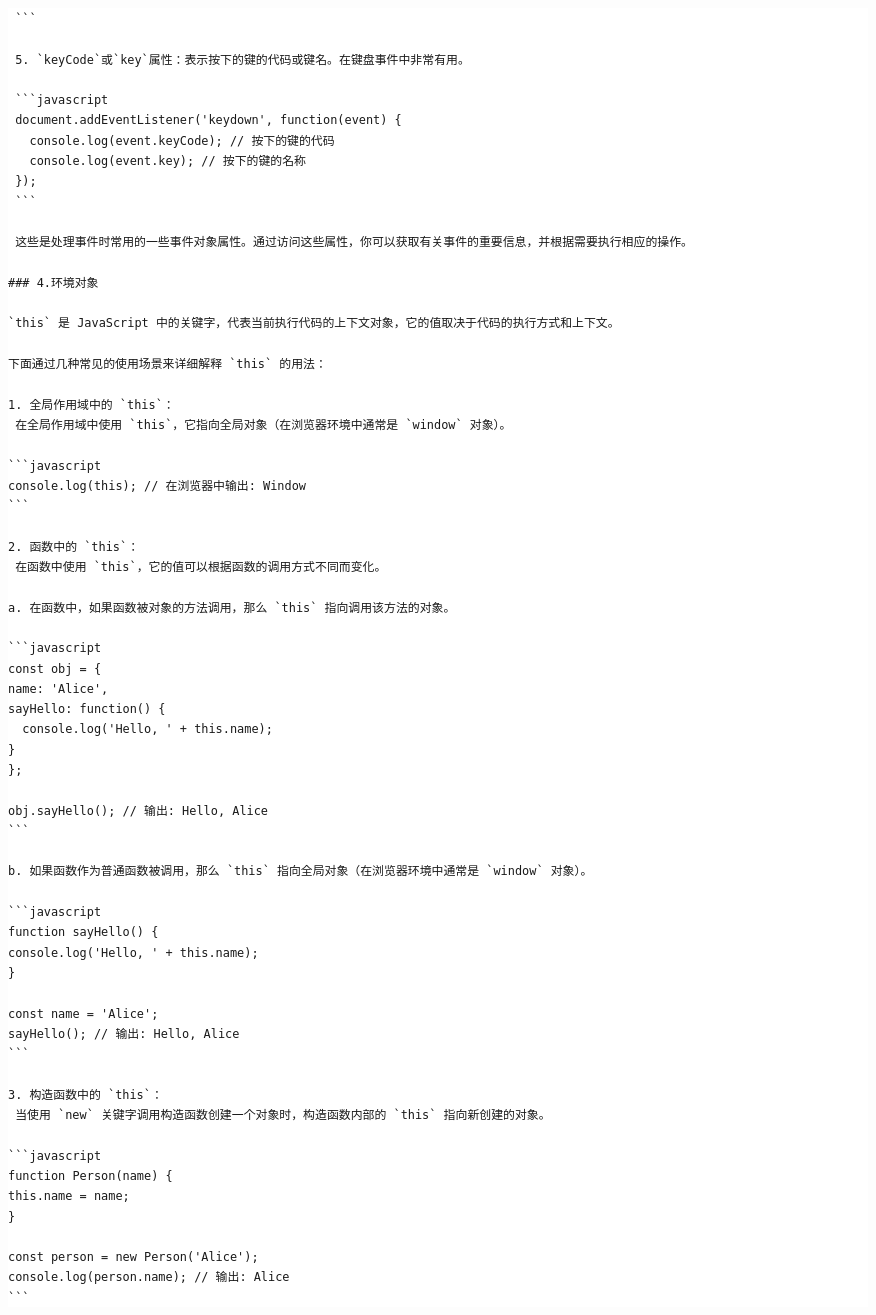   ~~~
   ```

   5. `keyCode`或`key`属性：表示按下的键的代码或键名。在键盘事件中非常有用。

   ```javascript
   document.addEventListener('keydown', function(event) {
     console.log(event.keyCode); // 按下的键的代码
     console.log(event.key); // 按下的键的名称
   });
   ```

   这些是处理事件时常用的一些事件对象属性。通过访问这些属性，你可以获取有关事件的重要信息，并根据需要执行相应的操作。

### 4.环境对象

`this` 是 JavaScript 中的关键字，代表当前执行代码的上下文对象，它的值取决于代码的执行方式和上下文。

下面通过几种常见的使用场景来详细解释 `this` 的用法：

1. 全局作用域中的 `this`：
   在全局作用域中使用 `this`，它指向全局对象（在浏览器环境中通常是 `window` 对象）。

```javascript
console.log(this); // 在浏览器中输出: Window
```

2. 函数中的 `this`：
   在函数中使用 `this`，它的值可以根据函数的调用方式不同而变化。

  a. 在函数中，如果函数被对象的方法调用，那么 `this` 指向调用该方法的对象。

```javascript
const obj = {
  name: 'Alice',
  sayHello: function() {
    console.log('Hello, ' + this.name);
  }
};

obj.sayHello(); // 输出: Hello, Alice
```

  b. 如果函数作为普通函数被调用，那么 `this` 指向全局对象（在浏览器环境中通常是 `window` 对象）。

```javascript
function sayHello() {
  console.log('Hello, ' + this.name);
}

const name = 'Alice';
sayHello(); // 输出: Hello, Alice
```

3. 构造函数中的 `this`：
   当使用 `new` 关键字调用构造函数创建一个对象时，构造函数内部的 `this` 指向新创建的对象。

```javascript
function Person(name) {
  this.name = name;
}

const person = new Person('Alice');
console.log(person.name); // 输出: Alice
```

  ~~~